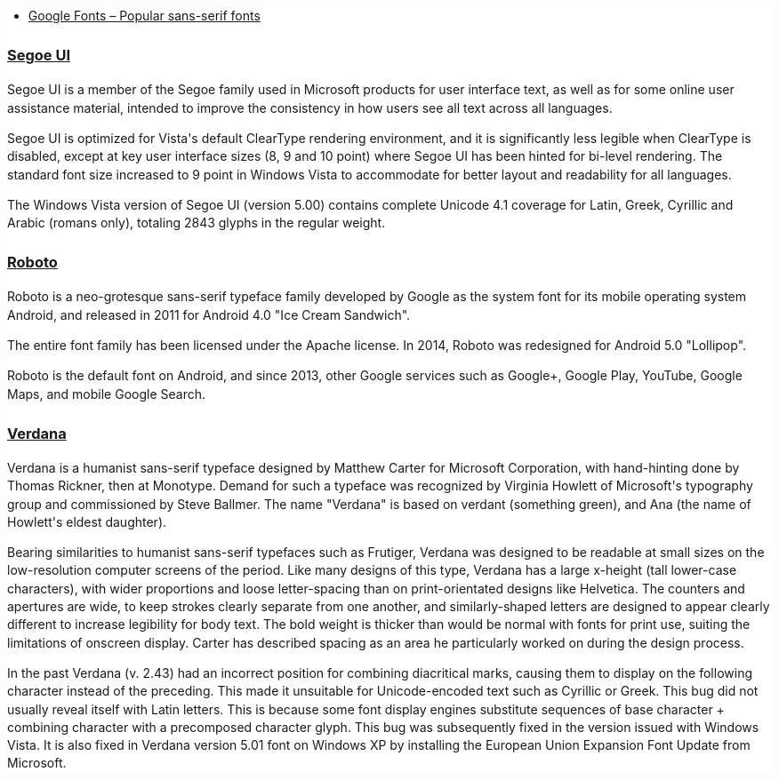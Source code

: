 * [Google Fonts – Popular sans-serif fonts](https://fonts.google.com/?sort=popularity&category=Sans)


### [Segoe UI](https://en.wikipedia.org/wiki/Segoe#Segoe_UI)

Segoe UI is a member of the Segoe family used in Microsoft products for user interface text, as well as for some online user assistance material, intended to improve the consistency in how users see all text across all languages.

Segoe UI is optimized for Vista's default ClearType rendering environment, and it is significantly less legible when ClearType is disabled, except at key user interface sizes (8, 9 and 10 point) where Segoe UI has been hinted for bi-level rendering. The standard font size increased to 9 point in Windows Vista to accommodate for better layout and readability for all languages.

The Windows Vista version of Segoe UI (version 5.00) contains complete Unicode 4.1 coverage for Latin, Greek, Cyrillic and Arabic (romans only), totaling 2843 glyphs in the regular weight.


### [Roboto](https://en.wikipedia.org/wiki/Roboto)

Roboto is a neo-grotesque sans-serif typeface family developed by Google as the system font for its mobile operating system Android, and released in 2011 for Android 4.0 "Ice Cream Sandwich".

The entire font family has been licensed under the Apache license. In 2014, Roboto was redesigned for Android 5.0 "Lollipop".

Roboto is the default font on Android, and since 2013, other Google services such as Google+, Google Play, YouTube, Google Maps, and mobile Google Search.


### [Verdana](https://en.wikipedia.org/wiki/Verdana)

Verdana is a humanist sans-serif typeface designed by Matthew Carter for Microsoft Corporation, with hand-hinting done by Thomas Rickner, then at Monotype. Demand for such a typeface was recognized by Virginia Howlett of Microsoft's typography group and commissioned by Steve Ballmer. The name "Verdana" is based on verdant (something green), and Ana (the name of Howlett's eldest daughter).

Bearing similarities to humanist sans-serif typefaces such as Frutiger, Verdana was designed to be readable at small sizes on the low-resolution computer screens of the period. Like many designs of this type, Verdana has a large x-height (tall lower-case characters), with wider proportions and loose letter-spacing than on print-orientated designs like Helvetica. The counters and apertures are wide, to keep strokes clearly separate from one another, and similarly-shaped letters are designed to appear clearly different to increase legibility for body text. The bold weight is thicker than would be normal with fonts for print use, suiting the limitations of onscreen display. Carter has described spacing as an area he particularly worked on during the design process.

In the past Verdana (v. 2.43) had an incorrect position for combining diacritical marks, causing them to display on the following character instead of the preceding. This made it unsuitable for Unicode-encoded text such as Cyrillic or Greek. This bug did not usually reveal itself with Latin letters. This is because some font display engines substitute sequences of base character + combining character with a precomposed character glyph. This bug was subsequently fixed in the version issued with Windows Vista. It is also fixed in Verdana version 5.01 font on Windows XP by installing the European Union Expansion Font Update from Microsoft.
